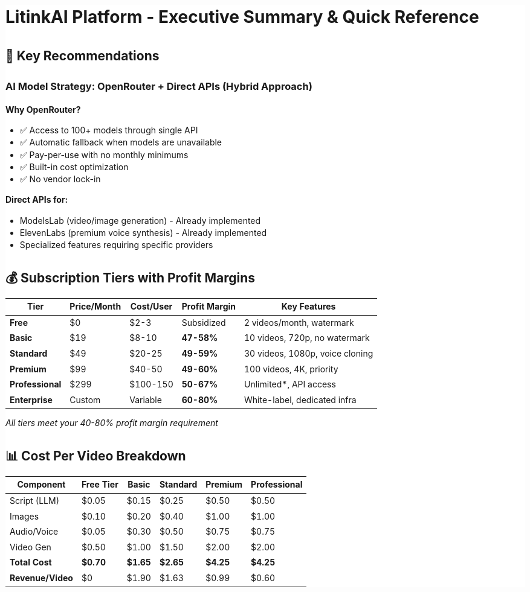 # LitinkAI Platform - Executive Summary & Quick Reference

## 🎯 Key Recommendations

### AI Model Strategy: **OpenRouter + Direct APIs (Hybrid Approach)**

**Why OpenRouter?**
- ✅ Access to 100+ models through single API
- ✅ Automatic fallback when models are unavailable  
- ✅ Pay-per-use with no monthly minimums
- ✅ Built-in cost optimization
- ✅ No vendor lock-in

**Direct APIs for:**
- ModelsLab (video/image generation) - Already implemented
- ElevenLabs (premium voice synthesis) - Already implemented
- Specialized features requiring specific providers

## 💰 Subscription Tiers with Profit Margins

| Tier | Price/Month | Cost/User | Profit Margin | Key Features |
|------|------------|-----------|---------------|--------------|
| **Free** | $0 | $2-3 | Subsidized | 2 videos/month, watermark |
| **Basic** | $19 | $8-10 | **47-58%** | 10 videos, 720p, no watermark |
| **Standard** | $49 | $20-25 | **49-59%** | 30 videos, 1080p, voice cloning |
| **Premium** | $99 | $40-50 | **49-60%** | 100 videos, 4K, priority |
| **Professional** | $299 | $100-150 | **50-67%** | Unlimited*, API access |
| **Enterprise** | Custom | Variable | **60-80%** | White-label, dedicated infra |

*All tiers meet your 40-80% profit margin requirement*

## 📊 Cost Per Video Breakdown

| Component | Free Tier | Basic | Standard | Premium | Professional |
|-----------|-----------|-------|----------|---------|--------------|
| Script (LLM) | $0.05 | $0.15 | $0.25 | $0.50 | $0.50 |
| Images | $0.10 | $0.20 | $0.40 | $1.00 | $1.00 |
| Audio/Voice | $0.05 | $0.30 | $0.50 | $0.75 | $0.75 |
| Video Gen | $0.50 | $1.00 | $1.50 | $2.00 | $2.00 |
| **Total Cost** | **$0.70** | **$1.65** | **$2.65** | **$4.25** | **$4.25** |
| **Revenue/Video** | $0 | $1.90 | $1.63 | $0.99 | $0.60 |
